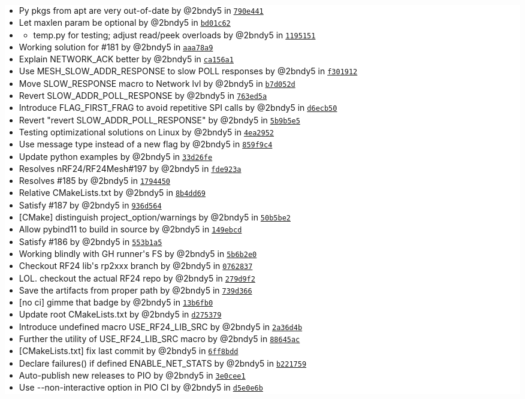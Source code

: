 - Py pkgs from apt are very out-of-date by \@2bndy5 in [`790e441`](https://github.com/nRF24/RF24Network/commit/790e441159a54401a3a262d33da5c399684a9ecd)
- Let maxlen param be optional by \@2bndy5 in [`bd01c62`](https://github.com/nRF24/RF24Network/commit/bd01c625e7ffc43806298c3521e20500d7be9788)
- + temp.py for testing; adjust read/peek overloads by \@2bndy5 in [`1195151`](https://github.com/nRF24/RF24Network/commit/119515186da700944910e547b6f0b68ca09551ef)
- Working solution for \#181 by \@2bndy5 in [`aaa78a9`](https://github.com/nRF24/RF24Network/commit/aaa78a9560c8ba740e33ed8fe99d88413807c123)
- Explain NETWORK_ACK better by \@2bndy5 in [`ca156a1`](https://github.com/nRF24/RF24Network/commit/ca156a16a188162afcfdc0b210b13784f78fdaf8)
- Use MESH_SLOW_ADDR_RESPONSE to slow POLL responses by \@2bndy5 in [`f301912`](https://github.com/nRF24/RF24Network/commit/f301912ec12bbbad6c6b7d57ff62b44d65c8e983)
- Move SLOW_RESPONSE macro to Network lvl by \@2bndy5 in [`b7d052d`](https://github.com/nRF24/RF24Network/commit/b7d052d2442758355a8d1cdb4cf10c068596d9df)
- Revert SLOW_ADDR_POLL_RESPONSE by \@2bndy5 in [`763ed5a`](https://github.com/nRF24/RF24Network/commit/763ed5aa6ff5c4107cff325ea26da790bbbfe3fe)
- Introduce FLAG_FIRST_FRAG to avoid repetitive SPI calls by \@2bndy5 in [`d6ecb50`](https://github.com/nRF24/RF24Network/commit/d6ecb5008cc8caf85dc245b34468c656c2bdf8ee)
- Revert "revert SLOW_ADDR_POLL_RESPONSE" by \@2bndy5 in [`5b9b5e5`](https://github.com/nRF24/RF24Network/commit/5b9b5e5a8fa89f56388013c0ff67cd4df06218aa)
- Testing optimizational solutions on Linux by \@2bndy5 in [`4ea2952`](https://github.com/nRF24/RF24Network/commit/4ea29525ebce172bc3010d5cb1d985483dd765f5)
- Use message type instead of a new flag by \@2bndy5 in [`859f9c4`](https://github.com/nRF24/RF24Network/commit/859f9c4a329d39cfda6fdc94e1aa79ab540504e1)
- Update python examples by \@2bndy5 in [`33d26fe`](https://github.com/nRF24/RF24Network/commit/33d26fed9b72571b70ffc8e3041b1facd43d640a)
- Resolves nRF24/RF24Mesh\#197 by \@2bndy5 in [`fde923a`](https://github.com/nRF24/RF24Network/commit/fde923a068d1db010e6147458735c1d25d1bb545)
- Resolves \#185 by \@2bndy5 in [`1794450`](https://github.com/nRF24/RF24Network/commit/179445054e500ebb16b8c9fab08ceaff3883bb15)
- Relative CMakeLists.txt by \@2bndy5 in [`8b4dd69`](https://github.com/nRF24/RF24Network/commit/8b4dd695a3d2b7a3de91de69eadcf9f8f3fa12ae)
- Satisfy \#187 by \@2bndy5 in [`936d564`](https://github.com/nRF24/RF24Network/commit/936d56445d22ea401982022d93746d788b8c6202)
- [CMake] distinguish project_option/warnings by \@2bndy5 in [`50b5be2`](https://github.com/nRF24/RF24Network/commit/50b5be247da60ae4dad2368ef19bd91b313bef3d)
- Allow pybind11 to build in source by \@2bndy5 in [`149ebcd`](https://github.com/nRF24/RF24Network/commit/149ebcd74ba8d9a45a17efb4847d2c55371782d2)
- Satisfy \#186 by \@2bndy5 in [`553b1a5`](https://github.com/nRF24/RF24Network/commit/553b1a59a7f4232dbd0b45d6c116ff862bc8d321)
- Working blindly with GH runner's FS by \@2bndy5 in [`5b6b2e0`](https://github.com/nRF24/RF24Network/commit/5b6b2e0dc7cd33708fa2c724c1e70f36c093cf18)
- Checkout RF24 lib's rp2xxx branch by \@2bndy5 in [`0762837`](https://github.com/nRF24/RF24Network/commit/0762837d8b29e4a36b1221d28e9cc130c7f947c8)
- LOL. checkout the actual RF24 repo by \@2bndy5 in [`279d9f2`](https://github.com/nRF24/RF24Network/commit/279d9f23c9a930e42defb10396b44db6b9586106)
- Save the artifacts from proper path by \@2bndy5 in [`739d366`](https://github.com/nRF24/RF24Network/commit/739d36697c0b7aa03c72556f6675fb7e72dc75b0)
- [no ci] gimme that badge by \@2bndy5 in [`13b6fb0`](https://github.com/nRF24/RF24Network/commit/13b6fb06218b5f3db2b71901ae71304432d089dc)
- Update root CMakeLists.txt by \@2bndy5 in [`d275379`](https://github.com/nRF24/RF24Network/commit/d2753790600983f0914738c864ee2648334efd62)
- Introduce undefined macro USE_RF24_LIB_SRC by \@2bndy5 in [`2a36d4b`](https://github.com/nRF24/RF24Network/commit/2a36d4b6242faa92ffab66d2d6685f8185afa1fb)
- Further the utility of USE_RF24_LIB_SRC macro by \@2bndy5 in [`88645ac`](https://github.com/nRF24/RF24Network/commit/88645ac51cb07eb5af17af40fad2eca810460942)
- [CMakeLists.txt] fix last commit by \@2bndy5 in [`6ff8bdd`](https://github.com/nRF24/RF24Network/commit/6ff8bddeb133a0942f784e9331deedb95b8cbacc)
- Declare failures() if  defined ENABLE_NET_STATS by \@2bndy5 in [`b221759`](https://github.com/nRF24/RF24Network/commit/b22175973c4279e5a48fe4987bc93a80418d70a9)
- Auto-publish new releases to PIO by \@2bndy5 in [`3e0cee1`](https://github.com/nRF24/RF24Network/commit/3e0cee11d8ad8e90d751faf8608159ab50602bf4)
- Use --non-interactive option in PIO CI by \@2bndy5 in [`d5e0e6b`](https://github.com/nRF24/RF24Network/commit/d5e0e6ba8a1c500eb59dcf4ee3748b9a8c04921b)

[2.0.5]: https://github.com/nRF24/RF24Network/compare/v2.0.4...v2.0.5
[2.0.4]: https://github.com/nRF24/RF24Network/compare/v2.0.3...v2.0.4
[2.0.3]: https://github.com/nRF24/RF24Network/compare/v2.0.2...v2.0.3
[2.0.2]: https://github.com/nRF24/RF24Network/compare/v2.0.1...v2.0.2
[2.0.1]: https://github.com/nRF24/RF24Network/compare/v2.0.0...v2.0.1
[2.0.0]: https://github.com/nRF24/RF24Network/compare/v1.0.18...v2.0.0
[1.0.18]: https://github.com/nRF24/RF24Network/compare/v1.0.17...v1.0.18
[1.0.17]: https://github.com/nRF24/RF24Network/compare/v1.0.16...v1.0.17
[1.0.16]: https://github.com/nRF24/RF24Network/compare/v1.0.15...v1.0.16
[1.0.15]: https://github.com/nRF24/RF24Network/compare/v1.0.14...v1.0.15
[1.0.14]: https://github.com/nRF24/RF24Network/compare/v1.0.13...v1.0.14
[1.0.13]: https://github.com/nRF24/RF24Network/compare/v1.0.12...v1.0.13
[1.0.12]: https://github.com/nRF24/RF24Network/compare/v1.0.11...v1.0.12
[1.0.11]: https://github.com/nRF24/RF24Network/compare/v1.0.10...v1.0.11
[1.0.10]: https://github.com/nRF24/RF24Network/compare/v1.0.9...v1.0.10
[1.0.9]: https://github.com/nRF24/RF24Network/compare/v1.0.8...v1.0.9
[1.0.8]: https://github.com/nRF24/RF24Network/compare/v1.0.7...v1.0.8
[1.0.7]: https://github.com/nRF24/RF24Network/compare/v1.0.6...v1.0.7
[1.0.6]: https://github.com/nRF24/RF24Network/compare/v1.0.5...v1.0.6
[1.0.5]: https://github.com/nRF24/RF24Network/compare/v1.0.4...v1.0.5
[1.0.4]: https://github.com/nRF24/RF24Network/compare/v1.0.3...v1.0.4
[1.0.3]: https://github.com/nRF24/RF24Network/compare/v1.0.2...v1.0.3
[1.0.2]: https://github.com/nRF24/RF24Network/compare/v1.0.1...v1.0.2
[1.0.1]: https://github.com/nRF24/RF24Network/compare/v1.0...v1.0.1